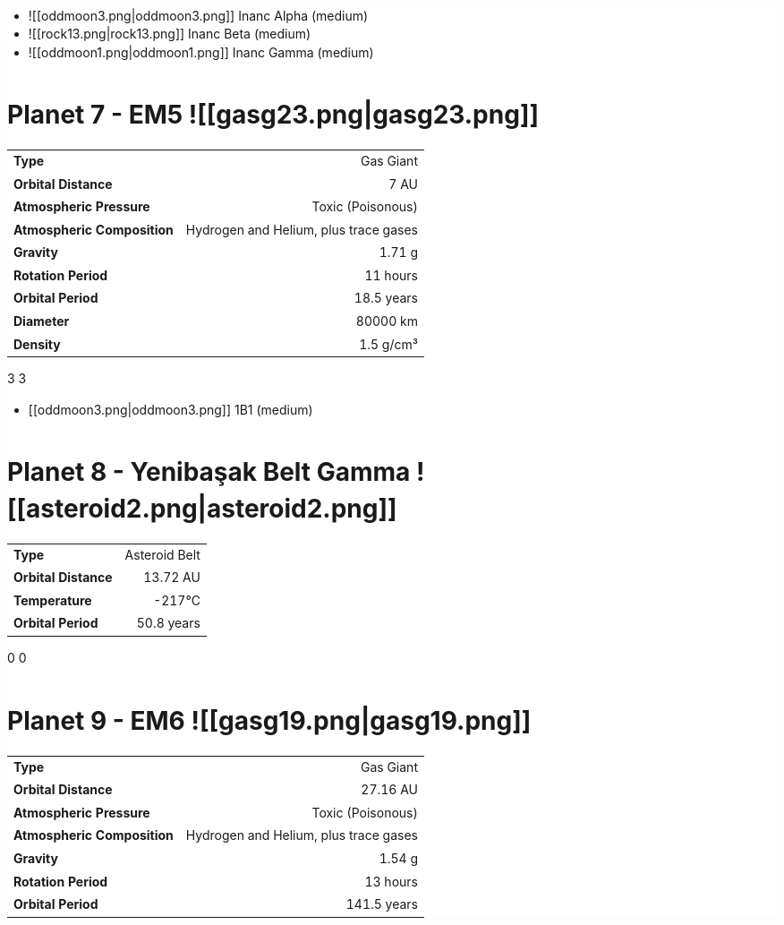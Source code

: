 - ![[oddmoon3.png\|oddmoon3.png]] Inanc Alpha (medium)
- ![[rock13.png\|rock13.png]] Inanc Beta (medium)
- ![[oddmoon1.png\|oddmoon1.png]] Inanc Gamma (medium)


# Planet 7 - EM5 ![[gasg23.png\|gasg23.png]]
|                             |                           |
| --------------------------- | -------------------------:|
| **Type**                    |             Gas Giant |
| **Orbital Distance**        |   7 AU |
| **Atmospheric Pressure**    |       Toxic (Poisonous) |
| **Atmospheric Composition** |      Hydrogen and Helium, plus trace gases |
| **Gravity**                 |        1.71 g |
| **Rotation Period**         |  11 hours |
| **Orbital Period** | 18.5 years |
| **Diameter**                |      80000 km | 
| **Density**                 |    1.5 g/cm³ |



3
3

- [[oddmoon3.png\|oddmoon3.png]] 1B1 (medium)

# Planet 8 - Yenibaşak Belt Gamma ![[asteroid2.png\|asteroid2.png]]
|                             |                           |
| --------------------------- | -------------------------:|
| **Type**                    |             Asteroid Belt |
| **Orbital Distance**        |   13.72 AU |
| **Temperature**             |    -217°C |
| **Orbital Period** | 50.8 years |



0
0



# Planet 9 - EM6 ![[gasg19.png\|gasg19.png]]
|                             |                           |
| --------------------------- | -------------------------:|
| **Type**                    |             Gas Giant |
| **Orbital Distance**        |   27.16 AU |
| **Atmospheric Pressure**    |       Toxic (Poisonous) |
| **Atmospheric Composition** |      Hydrogen and Helium, plus trace gases |
| **Gravity**                 |        1.54 g |
| **Rotation Period**         |  13 hours |
| **Orbital Period** | 141.5 years |